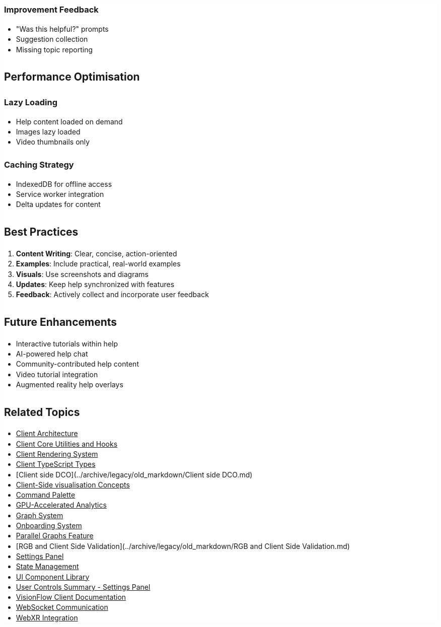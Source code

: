 ### Improvement Feedback
- "Was this helpful?" prompts
- Suggestion collection
- Missing topic reporting

## Performance Optimisation

### Lazy Loading
- Help content loaded on demand
- Images lazy loaded
- Video thumbnails only

### Caching Strategy
- IndexedDB for offline access
- Service worker integration
- Delta updates for content

## Best Practices

1. **Content Writing**: Clear, concise, action-oriented
2. **Examples**: Include practical, real-world examples
3. **Visuals**: Use screenshots and diagrams
4. **Updates**: Keep help synchronized with features
5. **Feedback**: Actively collect and incorporate user feedback

## Future Enhancements

- Interactive tutorials within help
- AI-powered help chat
- Community-contributed help content
- Video tutorial integration
- Augmented reality help overlays

## Related Topics

- [Client Architecture](../client/architecture.md)
- [Client Core Utilities and Hooks](../client/core.md)
- [Client Rendering System](../client/rendering.md)
- [Client TypeScript Types](../client/types.md)
- [Client side DCO](../archive/legacy/old_markdown/Client side DCO.md)
- [Client-Side visualisation Concepts](../client/visualization.md)
- [Command Palette](../client/command-palette.md)
- [GPU-Accelerated Analytics](../client/features/gpu-analytics.md)
- [Graph System](../client/graph-system.md)
- [Onboarding System](../client/onboarding.md)
- [Parallel Graphs Feature](../client/parallel-graphs.md)
- [RGB and Client Side Validation](../archive/legacy/old_markdown/RGB and Client Side Validation.md)
- [Settings Panel](../client/settings-panel.md)
- [State Management](../client/state-management.md)
- [UI Component Library](../client/ui-components.md)
- [User Controls Summary - Settings Panel](../client/user-controls-summary.md)
- [VisionFlow Client Documentation](../client/index.md)
- [WebSocket Communication](../client/websocket.md)
- [WebXR Integration](../client/xr-integration.md)
